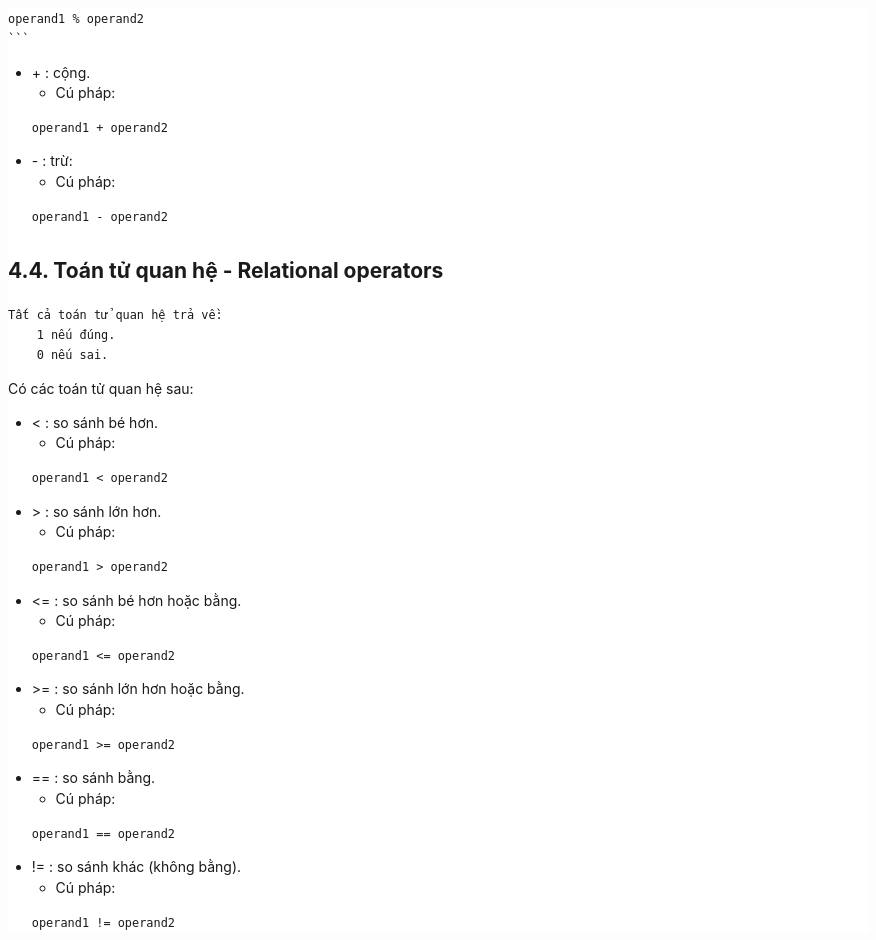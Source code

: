     operand1 % operand2
    ```
- \+ : cộng.
    - Cú pháp:
    ```
    operand1 + operand2
    ```
- \- : trừ:
    - Cú pháp:
    ```
    operand1 - operand2
    ```

## **4.4. Toán tử quan hệ - Relational operators**
```
Tất cả toán tử quan hệ trả về:
    1 nếu đúng.
    0 nếu sai.
```
Có các toán tử quan hệ sau:
- < : so sánh bé hơn.
    - Cú pháp:
    ```
    operand1 < operand2
    ```
- \> : so sánh lớn hơn.
    - Cú pháp:
    ```
    operand1 > operand2
    ```
- <= : so sánh bé hơn hoặc bằng.
    - Cú pháp:
    ```
    operand1 <= operand2
    ```
- \>= : so sánh lớn hơn hoặc bằng.
    - Cú pháp:
    ```
    operand1 >= operand2
    ```
- == : so sánh bằng.
    - Cú pháp:
    ```
    operand1 == operand2
    ```
- != : so sánh khác (không bằng).
    - Cú pháp:
    ```
    operand1 != operand2
    ```
